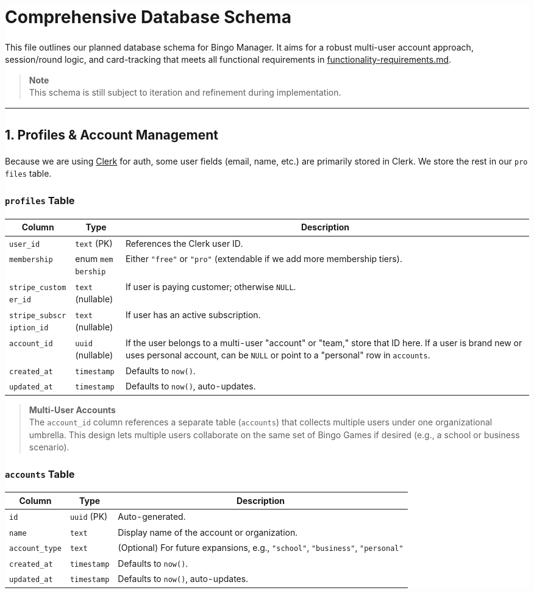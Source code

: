 # Comprehensive Database Schema

This file outlines our planned database schema for Bingo Manager. It aims for a robust multi-user account approach, session/round logic, and card-tracking that meets all functional requirements in [functionality-requirements.md](./functionality-requirements.md).

> **Note**  
> This schema is still subject to iteration and refinement during implementation.

---

## 1. Profiles & Account Management

Because we are using [Clerk](https://clerk.com/) for auth, some user fields (email, name, etc.) are primarily stored in Clerk. We store the rest in our `profiles` table.

### `profiles` Table

| Column               | Type                | Description                                                                                                                                                         |
| -------------------- | ------------------- | ------------------------------------------------------------------------------------------------------------------------------------------------------------------- |
| `user_id`            | `text` (PK)         | References the Clerk user ID.                                                                                                                                       |
| `membership`         | enum `membership`   | Either `"free"` or `"pro"` (extendable if we add more membership tiers).                                                                                            |
| `stripe_customer_id` | `text` (nullable)   | If user is paying customer; otherwise `NULL`.                                                                                                                       |
| `stripe_subscription_id` | `text` (nullable) | If user has an active subscription.                                                                                                                                |
| `account_id`         | `uuid` (nullable)   | If the user belongs to a multi-user "account" or "team," store that ID here. If a user is brand new or uses personal account, can be `NULL` or point to a "personal" row in `accounts`. |
| `created_at`         | `timestamp`         | Defaults to `now()`.                                                                                                                                                |
| `updated_at`         | `timestamp`         | Defaults to `now()`, auto-updates.                                                                                                                                  |

> **Multi-User Accounts**  
> The `account_id` column references a separate table (`accounts`) that collects multiple users under one organizational umbrella. This design lets multiple users collaborate on the same set of Bingo Games if desired (e.g., a school or business scenario).

### `accounts` Table

| Column         | Type         | Description                                                                   |
| -------------- | ------------ | ----------------------------------------------------------------------------- |
| `id`           | `uuid` (PK)  | Auto-generated.                                                               |
| `name`         | `text`       | Display name of the account or organization.                                  |
| `account_type` | `text`       | (Optional) For future expansions, e.g., `"school"`, `"business"`, `"personal"` |
| `created_at`   | `timestamp`  | Defaults to `now()`.                                                          |
| `updated_at`   | `timestamp`  | Defaults to `now()`, auto-updates.                                            |
